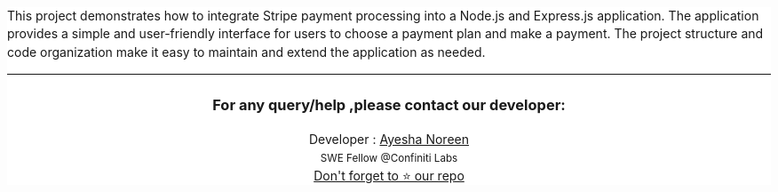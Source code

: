 This project demonstrates how to integrate Stripe payment processing into a Node.js and Express.js application. The application provides a simple and user-friendly interface for users to choose a payment plan and make a payment. The project structure and code organization make it easy to maintain and extend the application as needed.

---

<div align="center">
<h3>For any query/help ,please contact our developer:</h3>  
Developer : <a href="https://www.linkedin.com/in/Khatoonintech/" target="_blank">Ayesha Noreen</a><br>
	<small> SWE Fellow @Confiniti Labs </small>
<br> <a href="https://www.github.com/Khatoonintech/" target="_blank"> Don't forget to ⭐ our repo </a><br>


</div>
